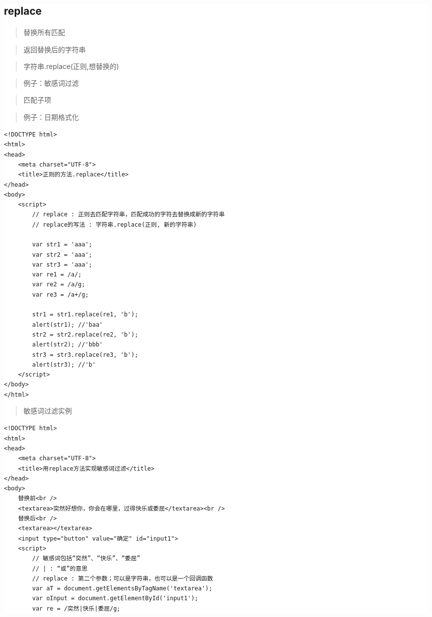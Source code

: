 ## replace

> 替换所有匹配

> 返回替换后的字符串

> 字符串.replace(正则,想替换的)

> 例子：敏感词过滤

> 匹配子项

> 例子：日期格式化

    <!DOCTYPE html>
    <html>
    <head>
    	<meta charset="UTF-8">
    	<title>正则的方法.replace</title>
    </head>
    <body>
        <script>
    		// replace : 正则去匹配字符串，匹配成功的字符去替换成新的字符串
    		// replace的写法 : 字符串.replace(正则, 新的字符串)
    
    		var str1 = 'aaa';
    		var str2 = 'aaa';
    		var str3 = 'aaa';
    		var re1 = /a/;
    		var re2 = /a/g;
    		var re3 = /a+/g;
    
    		str1 = str1.replace(re1, 'b');
    		alert(str1); //'baa'
    		str2 = str2.replace(re2, 'b');
    		alert(str2); //'bbb'
    		str3 = str3.replace(re3, 'b');
    		alert(str3); //'b'
    	</script>
    </body>
    </html>
    
> 敏感词过滤实例

    <!DOCTYPE html>
    <html>
    <head>
    	<meta charset="UTF-8">
    	<title>用replace方法实现敏感词过滤</title>
    </head>
    <body>	
    	替换前<br />
    	<textarea>突然好想你，你会在哪里，过得快乐或委屈</textarea><br />
    	替换后<br />
    	<textarea></textarea>
    	<input type="button" value="确定" id="input1">
    	<script>
    		// 敏感词包括“突然”、“快乐”、“委屈”
    		// | : “或”的意思
    		// replace : 第二个参数；可以是字符串，也可以是一个回调函数
			var aT = document.getElementsByTagName('textarea');
			var oInput = document.getElementById('input1');
			var re = /突然|快乐|委屈/g;
			